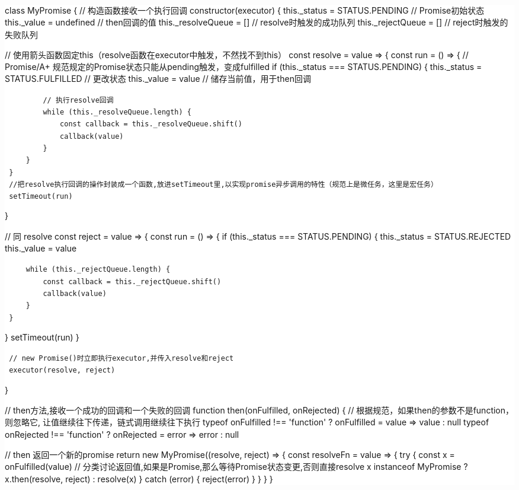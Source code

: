 class MyPromise {
 // 构造函数接收一个执行回调
 constructor(executor) {
     this._status = STATUS.PENDING // Promise初始状态
     this._value = undefined // then回调的值
     this._resolveQueue = [] // resolve时触发的成功队列
     this._rejectQueue = [] // reject时触发的失败队列
    
 // 使用箭头函数固定this（resolve函数在executor中触发，不然找不到this）
 const resolve = value => {
     const run = () => {
         // Promise/A+ 规范规定的Promise状态只能从pending触发，变成fulfilled
         if (this._status === STATUS.PENDING) {
             this._status = STATUS.FULFILLED // 更改状态
             this._value = value // 储存当前值，用于then回调
            
             // 执行resolve回调
             while (this._resolveQueue.length) {
                 const callback = this._resolveQueue.shift()
                 callback(value)
             }
         }
     }
     //把resolve执行回调的操作封装成一个函数,放进setTimeout里,以实现promise异步调用的特性（规范上是微任务，这里是宏任务）
     setTimeout(run)
 }

 // 同 resolve
 const reject = value => {
     const run = () => {
         if (this._status === STATUS.PENDING) {
         this._status = STATUS.REJECTED
         this._value = value
        
         while (this._rejectQueue.length) {
             const callback = this._rejectQueue.shift()
             callback(value)
         }
     }
 }
     setTimeout(run)
 }

     // new Promise()时立即执行executor,并传入resolve和reject
     executor(resolve, reject)
 }

 // then方法,接收一个成功的回调和一个失败的回调
 function then(onFulfilled, onRejected) {
  // 根据规范，如果then的参数不是function，则忽略它, 让值继续往下传递，链式调用继续往下执行
  typeof onFulfilled !== 'function' ? onFulfilled = value => value : null
  typeof onRejected !== 'function' ? onRejected = error => error : null

  // then 返回一个新的promise
  return new MyPromise((resolve, reject) => {
    const resolveFn = value => {
      try {
        const x = onFulfilled(value)
        // 分类讨论返回值,如果是Promise,那么等待Promise状态变更,否则直接resolve
        x instanceof MyPromise ? x.then(resolve, reject) : resolve(x)
      } catch (error) {
        reject(error)
      }
    }
  }
}
